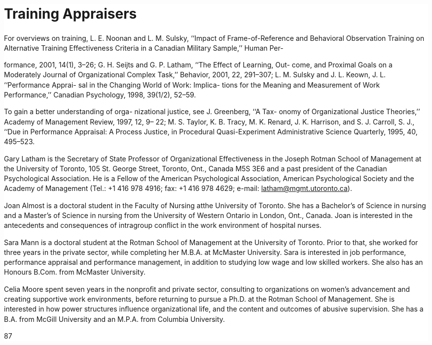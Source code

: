 # Training Appraisers

For overviews on training, L. E. Noonan and L. M. Sulsky, ‘‘Impact of Frame-of-Reference and Behavioral Observation Training on Alternative Training Effectiveness Criteria in a Canadian Military Sample,’’ Human Per-

formance, 2001, 14(1), 3–26; G. H. Seijts and G. P. Latham, ‘‘The Effect of Learning, Out- come, and Proximal Goals on a Moderately Journal of Organizational Complex Task,’’ Behavior, 2001, 22, 291–307; L. M. Sulsky and J. L. Keown, J. L. ‘‘Performance Apprai- sal in the Changing World of Work: Implica- tions for the Meaning and Measurement of Work Performance,’’ Canadian Psychology, 1998, 39(1/2), 52–59.

To gain a better understanding of orga- nizational justice, see J. Greenberg, ‘‘A Tax- onomy of Organizational Justice Theories,’’ Academy of Management Review, 1997, 12, 9– 22; M. S. Taylor, K. B. Tracy, M. K. Renard, J. K. Harrison, and S. J. Carroll, S. J., ‘‘Due in Performance Appraisal: A Process Justice, in Procedural Quasi-Experiment Administrative Science Quarterly, 1995, 40, 495–523.

Gary Latham is the Secretary of State Professor of Organizational Effectiveness in the Joseph Rotman School of Management at the University of Toronto, 105 St. George Street, Toronto, Ont., Canada M5S 3E6 and a past president of the Canadian Psychological Association. He is a Fellow of the American Psychological Association, American Psychological Society and the Academy of Management (Tel.: +1 416 978 4916; fax: +1 416 978 4629; e-mail: latham@mgmt.utoronto.ca).

Joan Almost is a doctoral student in the Faculty of Nursing atthe University of Toronto. She has a Bachelor’s of Science in nursing and a Master’s of Science in nursing from the University of Western Ontario in London, Ont., Canada. Joan is interested in the antecedents and consequences of intragroup conﬂict in the work environment of hospital nurses.

Sara Mann is a doctoral student at the Rotman School of Management at the University of Toronto. Prior to that, she worked for three years in the private sector, while completing her M.B.A. at McMaster University. Sara is interested in job performance, performance appraisal and performance management, in addition to studying low wage and low skilled workers. She also has an Honours B.Com. from McMaster University.

Celia Moore spent seven years in the nonproﬁt and private sector, consulting to organizations on women’s advancement and creating supportive work environments, before returning to pursue a Ph.D. at the Rotman School of Management. She is interested in how power structures inﬂuence organizational life, and the content and outcomes of abusive supervision. She has a B.A. from McGill University and an M.P.A. from Columbia University.

87